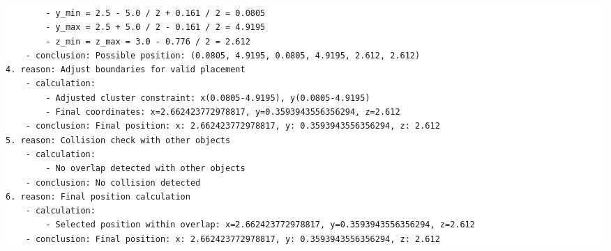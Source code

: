             - y_min = 2.5 - 5.0 / 2 + 0.161 / 2 = 0.0805
            - y_max = 2.5 + 5.0 / 2 - 0.161 / 2 = 4.9195
            - z_min = z_max = 3.0 - 0.776 / 2 = 2.612
        - conclusion: Possible position: (0.0805, 4.9195, 0.0805, 4.9195, 2.612, 2.612)
    4. reason: Adjust boundaries for valid placement
        - calculation:
            - Adjusted cluster constraint: x(0.0805-4.9195), y(0.0805-4.9195)
            - Final coordinates: x=2.662423772978817, y=0.3593943556356294, z=2.612
        - conclusion: Final position: x: 2.662423772978817, y: 0.3593943556356294, z: 2.612
    5. reason: Collision check with other objects
        - calculation:
            - No overlap detected with other objects
        - conclusion: No collision detected
    6. reason: Final position calculation
        - calculation:
            - Selected position within overlap: x=2.662423772978817, y=0.3593943556356294, z=2.612
        - conclusion: Final position: x: 2.662423772978817, y: 0.3593943556356294, z: 2.612